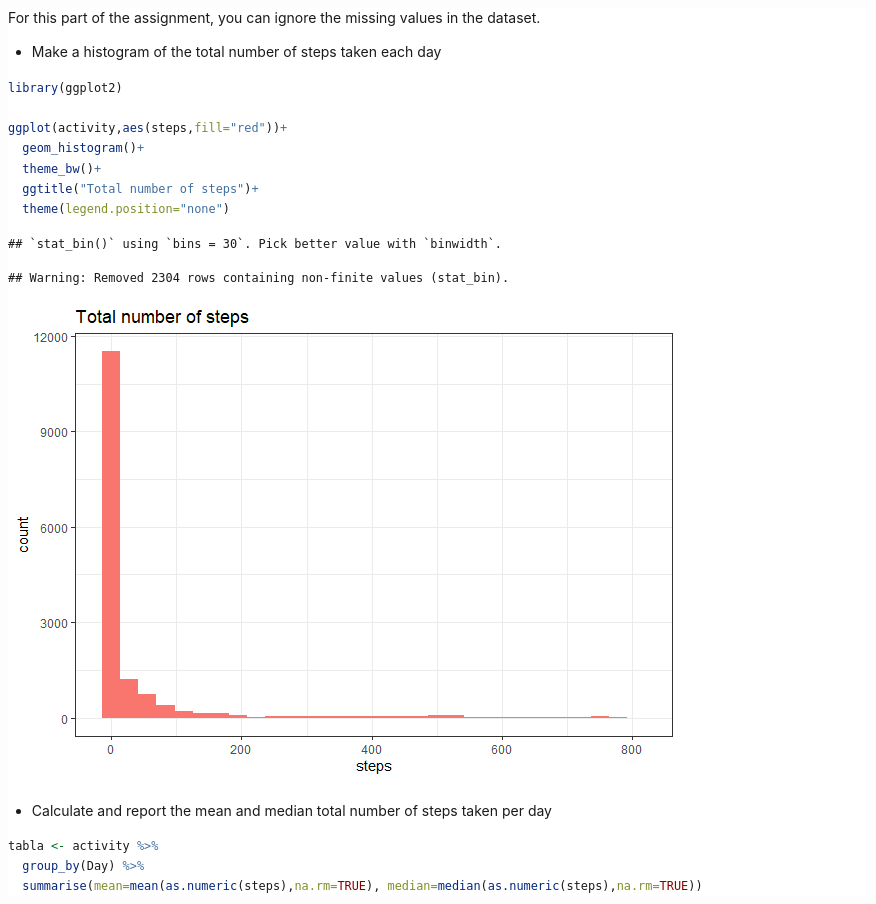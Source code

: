 For this part of the assignment, you can ignore the missing values in the dataset.

* Make a histogram of the total number of steps taken each day


```r
library(ggplot2)

ggplot(activity,aes(steps,fill="red"))+
  geom_histogram()+
  theme_bw()+
  ggtitle("Total number of steps")+
  theme(legend.position="none")
```

```
## `stat_bin()` using `bins = 30`. Pick better value with `binwidth`.
```

```
## Warning: Removed 2304 rows containing non-finite values (stat_bin).
```

![](PA1_template_files/figure-html/unnamed-chunk-3-1.png)

* Calculate and report the mean and median total number of steps taken per day


```r
tabla <- activity %>%
  group_by(Day) %>%
  summarise(mean=mean(as.numeric(steps),na.rm=TRUE), median=median(as.numeric(steps),na.rm=TRUE))
```
